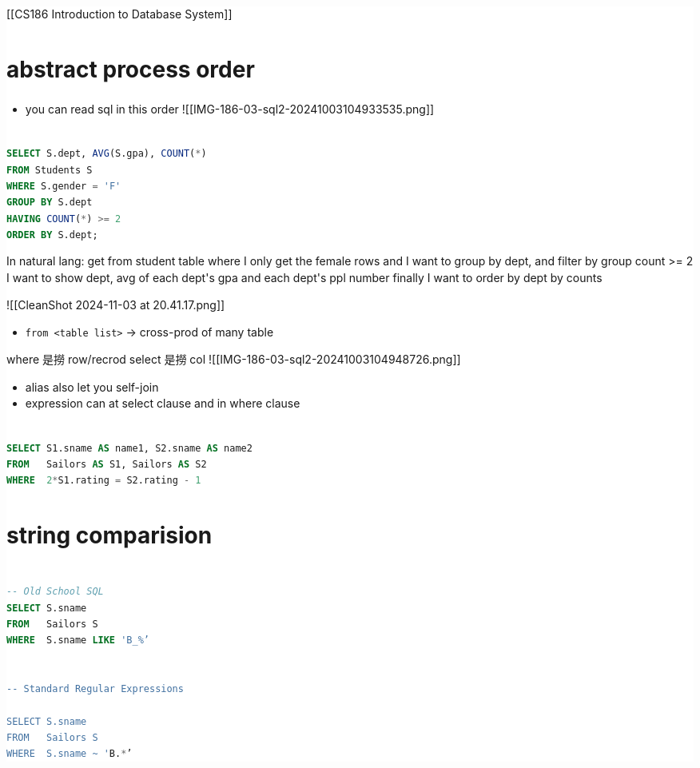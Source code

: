 [[CS186 Introduction to Database System]]

# abstract process order
- you can read sql in this order
		![[IMG-186-03-sql2-20241003104933535.png]]
```sql

SELECT S.dept, AVG(S.gpa), COUNT(*) 
FROM Students S
WHERE S.gender = 'F'
GROUP BY S.dept  
HAVING COUNT(*) >= 2
ORDER BY S.dept;


```

In natural lang:
get from student table
where I only get the female rows
and I want to group by dept, and filter by group count >= 2
I want to show dept, avg of each dept's gpa and each dept's ppl number
finally I want to order by dept by counts


![[CleanShot 2024-11-03 at 20.41.17.png]]


- `from <table list>` -> cross-prod of many table


where 是撈 row/recrod
select 是撈 col
![[IMG-186-03-sql2-20241003104948726.png]]


- alias also let you self-join
- expression can at select clause and in where clause
```sql

SELECT S1.sname AS name1, S2.sname AS name2
FROM   Sailors AS S1, Sailors AS S2
WHERE  2*S1.rating = S2.rating - 1

```

# string comparision

```sql

-- Old School SQL
SELECT S.sname
FROM   Sailors S
WHERE  S.sname LIKE 'B_%’


-- Standard Regular Expressions

SELECT S.sname
FROM   Sailors S
WHERE  S.sname ~ 'B.*’

```

